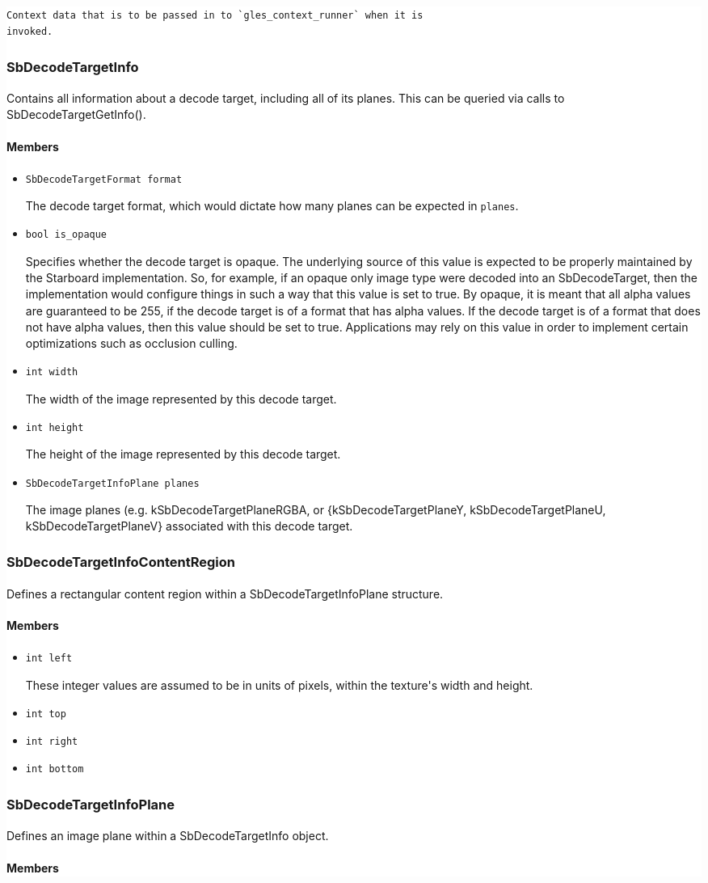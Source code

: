     Context data that is to be passed in to `gles_context_runner` when it is
    invoked.

### SbDecodeTargetInfo ###

Contains all information about a decode target, including all of its planes.
This can be queried via calls to SbDecodeTargetGetInfo().

#### Members ####

*   `SbDecodeTargetFormat format`

    The decode target format, which would dictate how many planes can be
    expected in `planes`.
*   `bool is_opaque`

    Specifies whether the decode target is opaque. The underlying source of this
    value is expected to be properly maintained by the Starboard implementation.
    So, for example, if an opaque only image type were decoded into an
    SbDecodeTarget, then the implementation would configure things in such a way
    that this value is set to true. By opaque, it is meant that all alpha values
    are guaranteed to be 255, if the decode target is of a format that has alpha
    values. If the decode target is of a format that does not have alpha values,
    then this value should be set to true. Applications may rely on this value
    in order to implement certain optimizations such as occlusion culling.
*   `int width`

    The width of the image represented by this decode target.
*   `int height`

    The height of the image represented by this decode target.
*   `SbDecodeTargetInfoPlane planes`

    The image planes (e.g. kSbDecodeTargetPlaneRGBA, or {kSbDecodeTargetPlaneY,
    kSbDecodeTargetPlaneU, kSbDecodeTargetPlaneV} associated with this decode
    target.

### SbDecodeTargetInfoContentRegion ###

Defines a rectangular content region within a SbDecodeTargetInfoPlane structure.

#### Members ####

*   `int left`

    These integer values are assumed to be in units of pixels, within the
    texture's width and height.
*   `int top`
*   `int right`
*   `int bottom`

### SbDecodeTargetInfoPlane ###

Defines an image plane within a SbDecodeTargetInfo object.

#### Members ####
